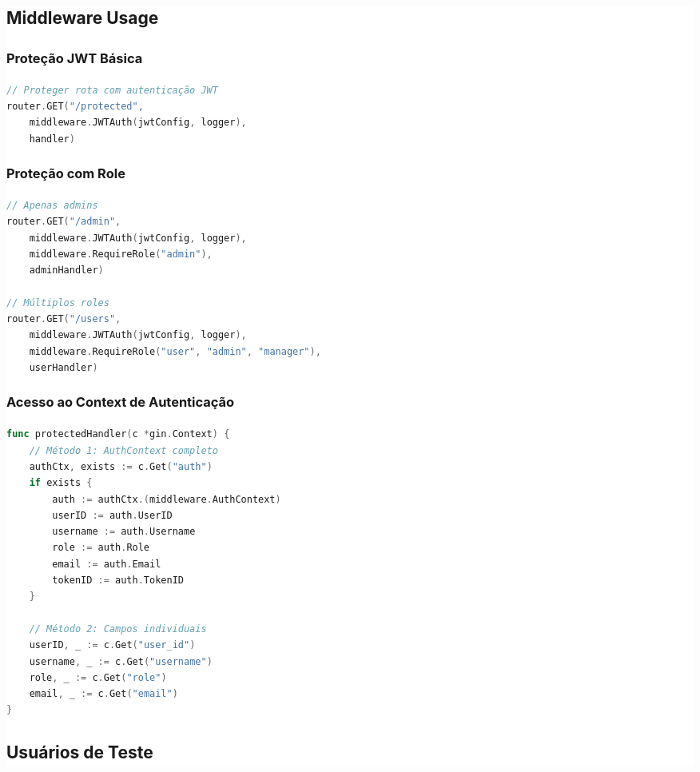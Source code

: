 ## **Middleware Usage**

### **Proteção JWT Básica**

```go
// Proteger rota com autenticação JWT
router.GET("/protected",
    middleware.JWTAuth(jwtConfig, logger),
    handler)
```

### **Proteção com Role**

```go
// Apenas admins
router.GET("/admin",
    middleware.JWTAuth(jwtConfig, logger),
    middleware.RequireRole("admin"),
    adminHandler)

// Múltiplos roles
router.GET("/users",
    middleware.JWTAuth(jwtConfig, logger),
    middleware.RequireRole("user", "admin", "manager"),
    userHandler)
```

### **Acesso ao Context de Autenticação**

```go
func protectedHandler(c *gin.Context) {
    // Método 1: AuthContext completo
    authCtx, exists := c.Get("auth")
    if exists {
        auth := authCtx.(middleware.AuthContext)
        userID := auth.UserID
        username := auth.Username
        role := auth.Role
        email := auth.Email
        tokenID := auth.TokenID
    }

    // Método 2: Campos individuais
    userID, _ := c.Get("user_id")
    username, _ := c.Get("username")
    role, _ := c.Get("role")
    email, _ := c.Get("email")
}
```

## **Usuários de Teste**
